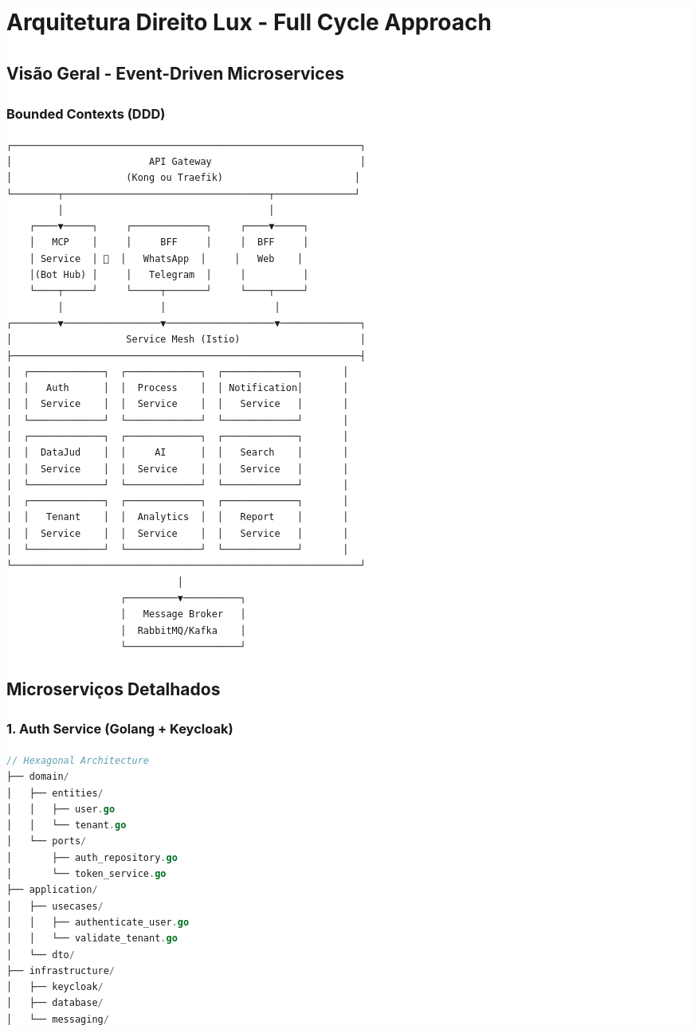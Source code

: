 # Arquitetura Direito Lux - Full Cycle Approach

## Visão Geral - Event-Driven Microservices

### Bounded Contexts (DDD)
```
┌─────────────────────────────────────────────────────────────┐
│                        API Gateway                          │
│                    (Kong ou Traefik)                       │
└────────┬────────────────────────────────────┬──────────────┘
         │                                    │
    ┌────▼─────┐     ┌─────────────┐     ┌────▼─────┐
    │   MCP    │     │     BFF     │     │  BFF     │
    │ Service  │ 🤖  │   WhatsApp  │     │   Web    │
    │(Bot Hub) │     │   Telegram  │     │          │
    └────┬─────┘     └─────┬───────┘     └────┬─────┘
         │                 │                   │
┌────────▼─────────────────▼───────────────────▼──────────────┐
│                    Service Mesh (Istio)                     │
├─────────────────────────────────────────────────────────────┤
│  ┌─────────────┐  ┌─────────────┐  ┌─────────────┐       │
│  │   Auth      │  │  Process    │  │ Notification│       │
│  │  Service    │  │  Service    │  │   Service   │       │
│  └─────────────┘  └─────────────┘  └─────────────┘       │
│  ┌─────────────┐  ┌─────────────┐  ┌─────────────┐       │
│  │  DataJud    │  │     AI      │  │   Search    │       │
│  │  Service    │  │  Service    │  │   Service   │       │
│  └─────────────┘  └─────────────┘  └─────────────┘       │
│  ┌─────────────┐  ┌─────────────┐  ┌─────────────┐       │
│  │   Tenant    │  │  Analytics  │  │   Report    │       │
│  │  Service    │  │  Service    │  │   Service   │       │
│  └─────────────┘  └─────────────┘  └─────────────┘       │
└─────────────────────────────────────────────────────────────┘
                              │
                    ┌─────────▼──────────┐
                    │   Message Broker   │
                    │  RabbitMQ/Kafka    │
                    └────────────────────┘
```

## Microserviços Detalhados

### 1. Auth Service (Golang + Keycloak)
```go
// Hexagonal Architecture
├── domain/
│   ├── entities/
│   │   ├── user.go
│   │   └── tenant.go
│   └── ports/
│       ├── auth_repository.go
│       └── token_service.go
├── application/
│   ├── usecases/
│   │   ├── authenticate_user.go
│   │   └── validate_tenant.go
│   └── dto/
├── infrastructure/
│   ├── keycloak/
│   ├── database/
│   └── messaging/
```